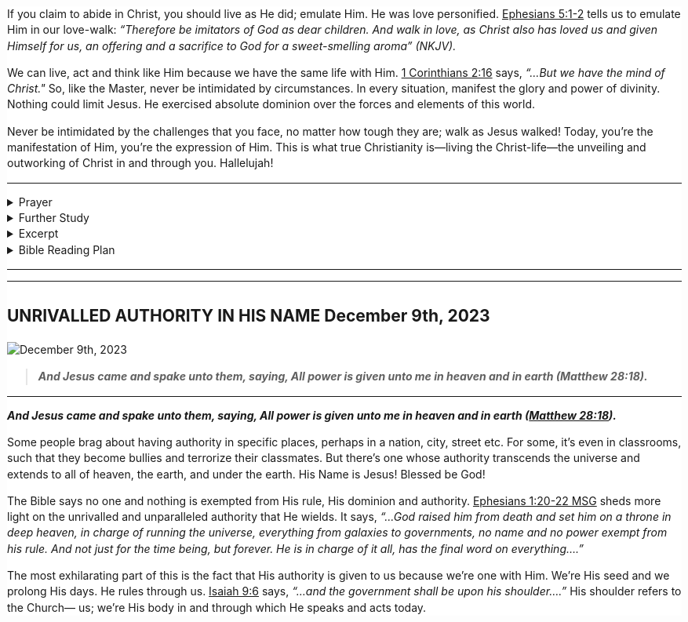 If you claim to abide in Christ, you should live as He did; emulate Him. He was love personified. [Ephesians 5:1\-2](https://www.biblegateway.com/passage/?search=Ephesians%205:1-2&version=kjv) tells us to emulate Him in our love\-walk: *“Therefore be imitators of God as dear children. And walk in love, as Christ also has loved us and given Himself for us, an offering and a sacrifice to God for a sweet\-smelling aroma” (NKJV).*

We can live, act and think like Him because we have the same life with Him. [1 Corinthians 2:16](https://www.biblegateway.com/passage/?search=1%20Corinthians%202:16&version=kjv) says, *“…But we have the mind of Christ."* So, like the Master, never be intimidated by circumstances. In every situation, manifest the glory and power of divinity. Nothing could limit Jesus. He exercised absolute dominion over the forces and elements of this world.

Never be intimidated by the challenges that you face, no matter how tough they are; walk as Jesus walked! Today, you’re the manifestation of Him, you’re the expression of Him. This is what true Christianity is—living the Christ\-life—the unveiling and outworking of Christ in and through you. Hallelujah!



---  
<details><summary>Prayer</summary></details>

<details><summary>Further Study</summary></details>

<details><summary>Excerpt</summary></details>

<details><summary>Bible Reading Plan</summary></details>

---
---

## UNRIVALLED AUTHORITY IN HIS NAME December 9th, 2023
![December 9th, 2023](https://rhapsodyofrealities.b-cdn.net/app/dailyarticle/day-9-unrivalled-authority-in-his-name-dec-2023.jpg)

 >***And Jesus came and spake unto them,  saying, All power is given unto me in  heaven and in earth (Matthew 28:18).***
---
***And Jesus came and spake unto them, saying, All power is given unto me in heaven and in earth (***[***Matthew 28:18***](https://www.biblegateway.com/passage/?search=Matthew%2028:18&version=kjv)***).***

Some people brag about having authority in specific places, perhaps in a nation, city, street etc. For some, it’s even in classrooms, such that they become bullies and terrorize their classmates. But there’s one whose authority transcends the universe and extends to all of heaven, the earth, and under the earth. His Name is Jesus! Blessed be God!

The Bible says no one and nothing is exempted from His rule, His dominion and authority. [Ephesians 1:20\-22 MSG](https://www.biblegateway.com/passage/?search=Ephesians%201:20-22&version=MSG) sheds more light on the unrivalled and unparalleled authority that He wields. It says, *“...God raised him from death and set him on a throne in deep heaven, in charge of running the universe, everything from galaxies to governments, no name and no power exempt from his rule. And not just for the time being, but forever. He is in charge of it all, has the final word on everything….”*

The most exhilarating part of this is the fact that His authority is given to us because we’re one with Him. We’re His seed and we prolong His days. He rules through us. [Isaiah 9:6](https://www.biblegateway.com/passage/?search=Isaiah%209:6&version=kjv) says, *“…and the government shall be upon his shoulder….”* His shoulder refers to the Church— us; we’re His body in and through which He speaks and acts today.
